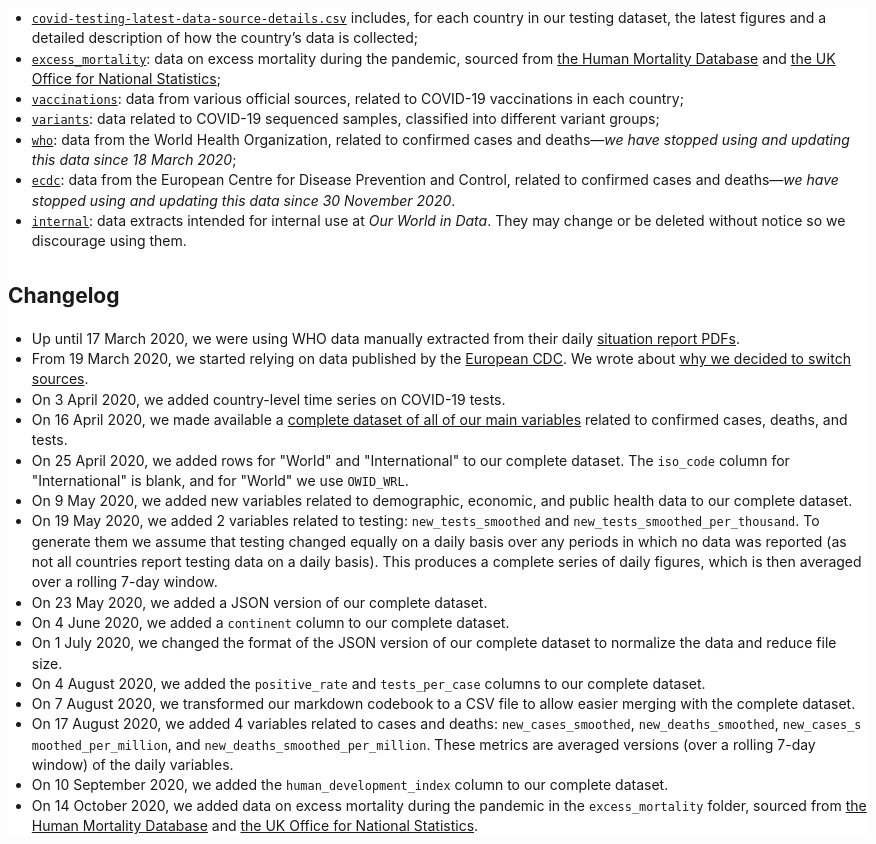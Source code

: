   - [`covid-testing-latest-data-source-details.csv`](https://github.com/owid/covid-19-data/blob/master/public/data/testing/covid-testing-latest-data-source-details.csv) includes, for each country in our testing dataset, the latest figures and a detailed description of how the country’s data is collected;
- [`excess_mortality`](https://github.com/owid/covid-19-data/tree/master/public/data/excess_mortality): data on excess mortality during the pandemic, sourced from [the Human Mortality Database](https://www.mortality.org/) and [the UK Office for National Statistics](https://www.ons.gov.uk/peoplepopulationandcommunity/birthsdeathsandmarriages/deaths/articles/comparisonsofallcausemortalitybetweeneuropeancountriesandregions/januarytojune2020);
- [`vaccinations`](https://github.com/owid/covid-19-data/tree/master/public/data/vaccinations): data from various official sources, related to COVID-19 vaccinations in each country;
- [`variants`](https://github.com/owid/covid-19-data/tree/master/public/data/variants): data related to COVID-19
  sequenced samples, classified into different variant groups;
- [`who`](https://github.com/owid/covid-19-data/tree/master/public/data/who): data from the World Health Organization, related to confirmed cases and deaths—_we have stopped using and updating this data since 18 March 2020_;
- [`ecdc`](https://github.com/owid/covid-19-data/tree/master/public/data/ecdc): data from the European Centre for Disease Prevention and Control, related to confirmed cases and deaths—_we have stopped using and updating this data since 30 November 2020_.
- [`internal`](https://github.com/owid/covid-19-data/tree/master/public/data/internal): data extracts intended for internal use at _Our World in Data_. They may change or be deleted without notice so we discourage using them.


## Changelog

- Up until 17 March 2020, we were using WHO data manually extracted from their daily [situation report PDFs](https://www.who.int/emergencies/diseases/novel-coronavirus-2019/situation-reports).
- From 19 March 2020, we started relying on data published by the [European CDC](https://www.ecdc.europa.eu/en/publications-data/download-todays-data-geographic-distribution-covid-19-cases-worldwide). We wrote about [why we decided to switch sources](https://ourworldindata.org/covid-sources-comparison).
- On 3 April 2020, we added country-level time series on COVID-19 tests.
- On 16 April 2020, we made available a [complete dataset of all of our main variables](https://github.com/owid/covid-19-data/tree/master/public/data) related to confirmed cases, deaths, and tests.
- On 25 April 2020, we added rows for "World" and "International" to our complete dataset. The `iso_code` column for "International" is blank, and for "World" we use `OWID_WRL`.
- On 9 May 2020, we added new variables related to demographic, economic, and public health data to our complete dataset.
- On 19 May 2020, we added 2 variables related to testing: `new_tests_smoothed` and `new_tests_smoothed_per_thousand`. To generate them we assume that testing changed equally on a daily basis over any periods in which no data was reported (as not all countries report testing data on a daily basis). This produces a complete series of daily figures, which is then averaged over a rolling 7-day window.
- On 23 May 2020, we added a JSON version of our complete dataset.
- On 4 June 2020, we added a `continent` column to our complete dataset.
- On 1 July 2020, we changed the format of the JSON version of our complete dataset to normalize the data and reduce file size.
- On 4 August 2020, we added the `positive_rate` and `tests_per_case` columns to our complete dataset.
- On 7 August 2020, we transformed our markdown codebook to a CSV file to allow easier merging with the complete dataset.
- On 17 August 2020, we added 4 variables related to cases and deaths: `new_cases_smoothed`, `new_deaths_smoothed`, `new_cases_smoothed_per_million`, and `new_deaths_smoothed_per_million`. These metrics are averaged versions (over a rolling 7-day window) of the daily variables.
- On 10 September 2020, we added the `human_development_index` column to our complete dataset.
- On 14 October 2020, we added data on excess mortality during the pandemic in the `excess_mortality` folder, sourced from [the Human Mortality Database](https://www.mortality.org/) and [the UK Office for National Statistics](https://www.ons.gov.uk/peoplepopulationandcommunity/birthsdeathsandmarriages/deaths/articles/comparisonsofallcausemortalitybetweeneuropeancountriesandregions/januarytojune2020).